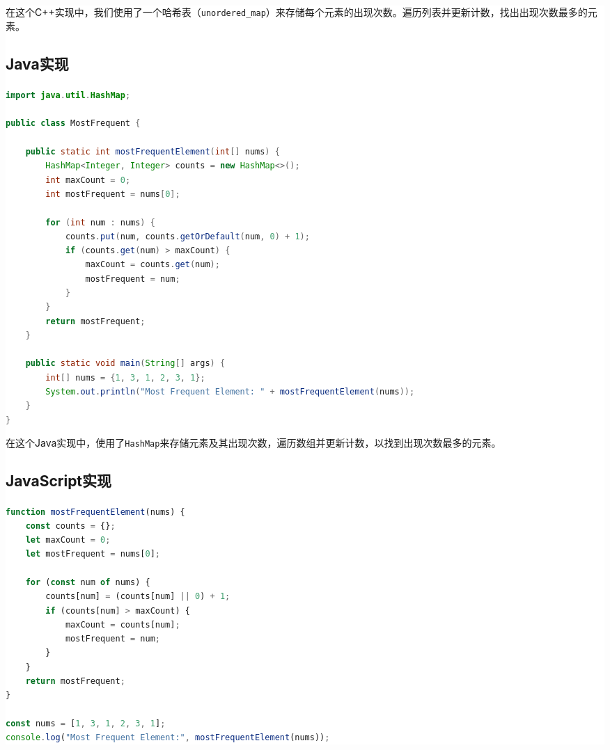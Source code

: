 在这个C++实现中，我们使用了一个哈希表（`unordered_map`）来存储每个元素的出现次数。遍历列表并更新计数，找出出现次数最多的元素。

## Java实现

```java
import java.util.HashMap;

public class MostFrequent {

    public static int mostFrequentElement(int[] nums) {
        HashMap<Integer, Integer> counts = new HashMap<>();
        int maxCount = 0;
        int mostFrequent = nums[0];

        for (int num : nums) {
            counts.put(num, counts.getOrDefault(num, 0) + 1);
            if (counts.get(num) > maxCount) {
                maxCount = counts.get(num);
                mostFrequent = num;
            }
        }
        return mostFrequent;
    }

    public static void main(String[] args) {
        int[] nums = {1, 3, 1, 2, 3, 1};
        System.out.println("Most Frequent Element: " + mostFrequentElement(nums));
    }
}
```

在这个Java实现中，使用了`HashMap`来存储元素及其出现次数，遍历数组并更新计数，以找到出现次数最多的元素。

## JavaScript实现

```javascript
function mostFrequentElement(nums) {
    const counts = {};
    let maxCount = 0;
    let mostFrequent = nums[0];

    for (const num of nums) {
        counts[num] = (counts[num] || 0) + 1;
        if (counts[num] > maxCount) {
            maxCount = counts[num];
            mostFrequent = num;
        }
    }
    return mostFrequent;
}

const nums = [1, 3, 1, 2, 3, 1];
console.log("Most Frequent Element:", mostFrequentElement(nums));
```

